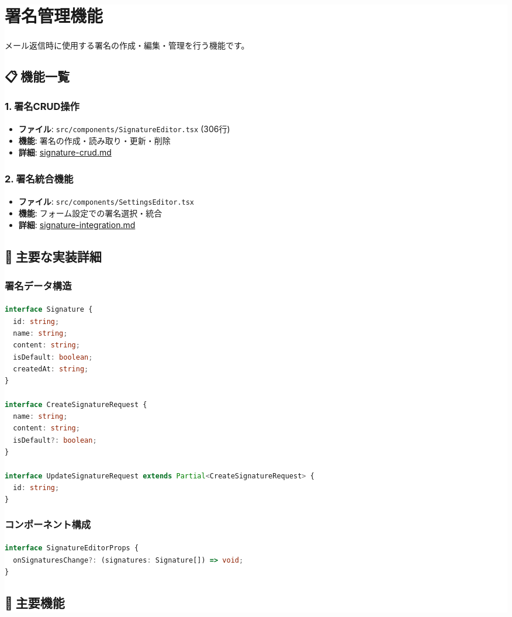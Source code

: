 # 署名管理機能

メール返信時に使用する署名の作成・編集・管理を行う機能です。

## 📋 機能一覧

### 1. 署名CRUD操作
- **ファイル**: `src/components/SignatureEditor.tsx` (306行)
- **機能**: 署名の作成・読み取り・更新・削除
- **詳細**: [signature-crud.md](./signature-crud.md)

### 2. 署名統合機能
- **ファイル**: `src/components/SettingsEditor.tsx`
- **機能**: フォーム設定での署名選択・統合
- **詳細**: [signature-integration.md](./signature-integration.md)

## 🔧 主要な実装詳細

### 署名データ構造
```typescript
interface Signature {
  id: string;
  name: string;
  content: string;
  isDefault: boolean;
  createdAt: string;
}

interface CreateSignatureRequest {
  name: string;
  content: string;
  isDefault?: boolean;
}

interface UpdateSignatureRequest extends Partial<CreateSignatureRequest> {
  id: string;
}
```

### コンポーネント構成
```typescript
interface SignatureEditorProps {
  onSignaturesChange?: (signatures: Signature[]) => void;
}
```

## 🎯 主要機能

